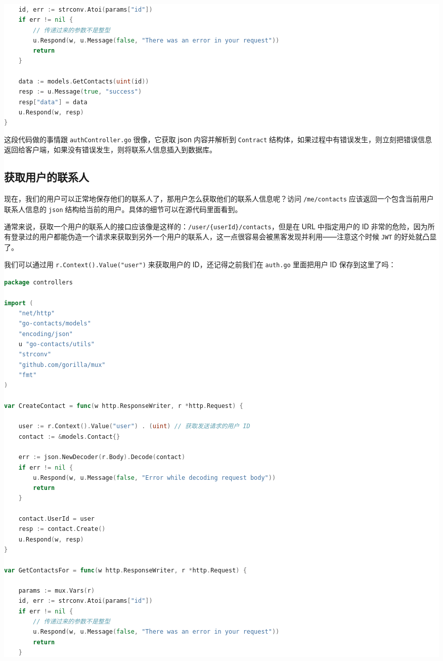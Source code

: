 ```go
	id, err := strconv.Atoi(params["id"])
	if err != nil {
		// 传递过来的参数不是整型
		u.Respond(w, u.Message(false, "There was an error in your request"))
		return
	}

	data := models.GetContacts(uint(id))
	resp := u.Message(true, "success")
	resp["data"] = data
	u.Respond(w, resp)
}
```

这段代码做的事情跟 `authController.go` 很像，它获取 json 内容并解析到 `Contract` 结构体，如果过程中有错误发生，则立刻把错误信息返回给客户端，如果没有错误发生，则将联系人信息插入到数据库。

## 获取用户的联系人

现在，我们的用户可以正常地保存他们的联系人了，那用户怎么获取他们的联系人信息呢？访问 `/me/contacts` 应该返回一个包含当前用户联系人信息的 `json` 结构给当前的用户。具体的细节可以在源代码里面看到。

通常来说，获取一个用户的联系人的接口应该像是这样的：`/user/{userId}/contacts`，但是在 URL 中指定用户的 ID 非常的危险，因为所有登录过的用户都能伪造一个请求来获取到另外一个用户的联系人，这一点很容易会被黑客发现并利用——注意这个时候 `JWT` 的好处就凸显了。

我们可以通过用 `r.Context().Value("user")` 来获取用户的 ID，还记得之前我们在 `auth.go` 里面把用户 ID 保存到这里了吗：

```go
package controllers

import (
	"net/http"
	"go-contacts/models"
	"encoding/json"
	u "go-contacts/utils"
	"strconv"
	"github.com/gorilla/mux"
	"fmt"
)

var CreateContact = func(w http.ResponseWriter, r *http.Request) {

	user := r.Context().Value("user") . (uint) // 获取发送请求的用户 ID
	contact := &models.Contact{}

	err := json.NewDecoder(r.Body).Decode(contact)
	if err != nil {
		u.Respond(w, u.Message(false, "Error while decoding request body"))
		return
	}

	contact.UserId = user
	resp := contact.Create()
	u.Respond(w, resp)
}

var GetContactsFor = func(w http.ResponseWriter, r *http.Request) {

	params := mux.Vars(r)
	id, err := strconv.Atoi(params["id"])
	if err != nil {
		// 传递过来的参数不是整型
		u.Respond(w, u.Message(false, "There was an error in your request"))
		return
	}
```